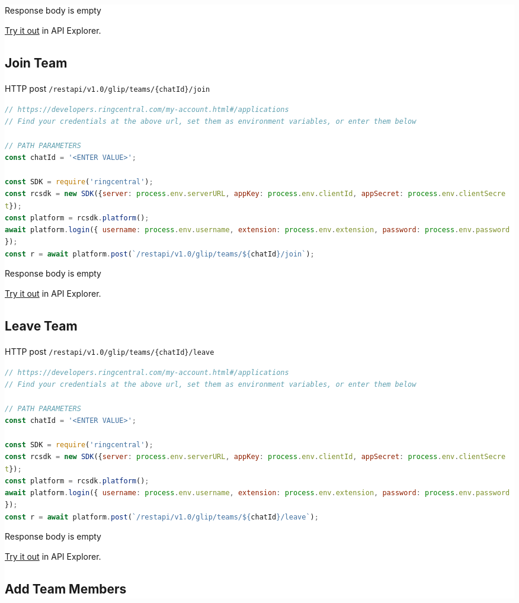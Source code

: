 Response body is empty

[Try it out](https://developer.ringcentral.com/api-reference/Teams/deleteGlipTeam) in API Explorer.

## Join Team

HTTP post `/restapi/v1.0/glip/teams/{chatId}/join`

```js
// https://developers.ringcentral.com/my-account.html#/applications
// Find your credentials at the above url, set them as environment variables, or enter them below

// PATH PARAMETERS
const chatId = '<ENTER VALUE>';

const SDK = require('ringcentral');
const rcsdk = new SDK({server: process.env.serverURL, appKey: process.env.clientId, appSecret: process.env.clientSecret});
const platform = rcsdk.platform();
await platform.login({ username: process.env.username, extension: process.env.extension, password: process.env.password });
const r = await platform.post(`/restapi/v1.0/glip/teams/${chatId}/join`);
```

Response body is empty

[Try it out](https://developer.ringcentral.com/api-reference/Teams/joinGlipTeam) in API Explorer.

## Leave Team

HTTP post `/restapi/v1.0/glip/teams/{chatId}/leave`

```js
// https://developers.ringcentral.com/my-account.html#/applications
// Find your credentials at the above url, set them as environment variables, or enter them below

// PATH PARAMETERS
const chatId = '<ENTER VALUE>';

const SDK = require('ringcentral');
const rcsdk = new SDK({server: process.env.serverURL, appKey: process.env.clientId, appSecret: process.env.clientSecret});
const platform = rcsdk.platform();
await platform.login({ username: process.env.username, extension: process.env.extension, password: process.env.password });
const r = await platform.post(`/restapi/v1.0/glip/teams/${chatId}/leave`);
```

Response body is empty

[Try it out](https://developer.ringcentral.com/api-reference/Teams/leaveGlipTeam) in API Explorer.

## Add Team Members
